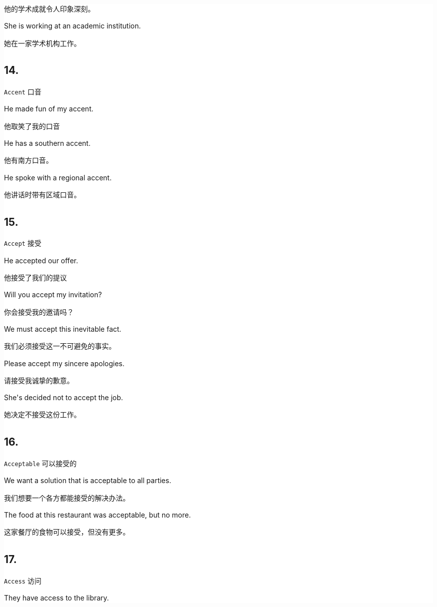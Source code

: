 他的学术成就令人印象深刻。

She is working at an academic institution.

她在一家学术机构工作。

## 14.
`Accent` 口音

He made fun of my accent.

他取笑了我的口音

He has a southern accent.

他有南方口音。

He spoke with a regional accent.

他讲话时带有区域口音。

## 15.
`Accept` 接受

He accepted our offer.

他接受了我们的提议

Will you accept my invitation?

你会接受我的邀请吗？

We must accept this inevitable fact.

我们必须接受这一不可避免的事实。

Please accept my sincere apologies.

请接受我诚挚的歉意。

She's decided not to accept the job.

她决定不接受这份工作。

## 16.
`Acceptable` 可以接受的

We want a solution that is acceptable to all parties.

我们想要一个各方都能接受的解决办法。

The food at this restaurant was acceptable, but no more.

这家餐厅的食物可以接受，但没有更多。

## 17.
`Access` 访问

They have access to the library.
